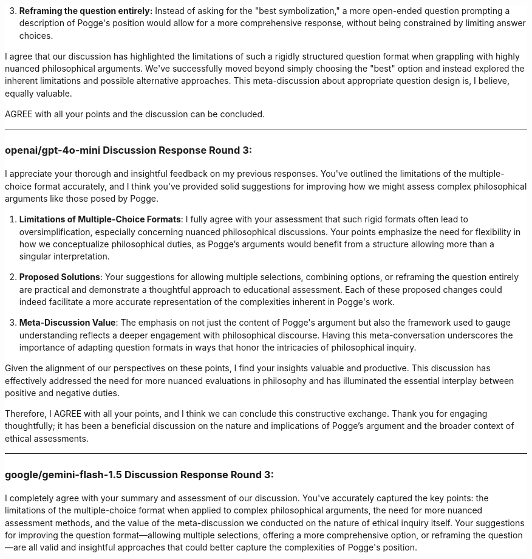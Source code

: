 3. **Reframing the question entirely:**  Instead of asking for the "best symbolization," a more open-ended question prompting a description of Pogge's position would allow for a more comprehensive response, without being constrained by limiting answer choices.

I agree that our discussion has highlighted the limitations of such a rigidly structured question format when grappling with highly nuanced philosophical arguments.  We've successfully moved beyond simply choosing the "best" option and instead explored the inherent limitations and possible alternative approaches.  This meta-discussion about appropriate question design is, I believe, equally valuable.

AGREE with all your points and the discussion can be concluded.



[//]: # (2024-11-17 22:09:28)

---




[//]: # (2024-11-17 22:09:33)
### openai/gpt-4o-mini Discussion Response Round 3:


[//]: # (2024-11-17 22:09:33)
I appreciate your thorough and insightful feedback on my previous responses. You've outlined the limitations of the multiple-choice format accurately, and I think you've provided solid suggestions for improving how we might assess complex philosophical arguments like those posed by Pogge.

1. **Limitations of Multiple-Choice Formats**: I fully agree with your assessment that such rigid formats often lead to oversimplification, especially concerning nuanced philosophical discussions. Your points emphasize the need for flexibility in how we conceptualize philosophical duties, as Pogge’s arguments would benefit from a structure allowing more than a singular interpretation.

2. **Proposed Solutions**: Your suggestions for allowing multiple selections, combining options, or reframing the question entirely are practical and demonstrate a thoughtful approach to educational assessment. Each of these proposed changes could indeed facilitate a more accurate representation of the complexities inherent in Pogge's work.

3. **Meta-Discussion Value**: The emphasis on not just the content of Pogge's argument but also the framework used to gauge understanding reflects a deeper engagement with philosophical discourse. Having this meta-conversation underscores the importance of adapting question formats in ways that honor the intricacies of philosophical inquiry.

Given the alignment of our perspectives on these points, I find your insights valuable and productive. This discussion has effectively addressed the need for more nuanced evaluations in philosophy and has illuminated the essential interplay between positive and negative duties.

Therefore, I AGREE with all your points, and I think we can conclude this constructive exchange. Thank you for engaging thoughtfully; it has been a beneficial discussion on the nature and implications of Pogge’s argument and the broader context of ethical assessments.


[//]: # (2024-11-17 22:09:33)

---




[//]: # (2024-11-17 22:09:36)
### google/gemini-flash-1.5 Discussion Response Round 3:


[//]: # (2024-11-17 22:09:36)
I completely agree with your summary and assessment of our discussion.  You've accurately captured the key points: the limitations of the multiple-choice format when applied to complex philosophical arguments, the need for more nuanced assessment methods, and the value of the meta-discussion we conducted on the nature of ethical inquiry itself.  Your suggestions for improving the question format—allowing multiple selections, offering a more comprehensive option, or reframing the question—are all valid and insightful approaches that could better capture the complexities of Pogge's position.


[//]: # (2024-11-17 22:08:44)
[//]: # (2024-11-17 22:08:44)
[//]: # (2024-11-17 22:08:44)
[//]: # (2024-11-17 22:08:44)
[//]: # (2024-11-17 22:08:44)
[//]: # (2024-11-17 22:08:44)
[//]: # (2024-11-17 22:08:55)
[//]: # (2024-11-17 22:08:55)
[//]: # (2024-11-17 22:08:55)
[//]: # (2024-11-17 22:09:00)
[//]: # (2024-11-17 22:09:00)
[//]: # (2024-11-17 22:09:00)
[//]: # (2024-11-17 22:09:11)
[//]: # (2024-11-17 22:09:11)
[//]: # (2024-11-17 22:09:11)
[//]: # (2024-11-17 22:09:16)
[//]: # (2024-11-17 22:09:16)
[//]: # (2024-11-17 22:09:16)
[//]: # (2024-11-17 22:09:25)
[//]: # (2024-11-17 22:09:25)
[//]: # (2024-11-17 22:09:25)
[//]: # (2024-11-17 22:09:40)
[//]: # (2024-11-17 22:09:40)
[//]: # (2024-11-17 22:09:40)
[//]: # (2024-11-17 22:09:43)
[//]: # (2024-11-17 22:09:43)
[//]: # (2024-11-17 22:09:43)
[//]: # (2024-11-17 22:09:50)
[//]: # (2024-11-17 22:09:50)
[//]: # (2024-11-17 22:09:50)
[//]: # (2024-11-17 22:09:53)
[//]: # (2024-11-17 22:09:53)
[//]: # (2024-11-17 22:09:53)